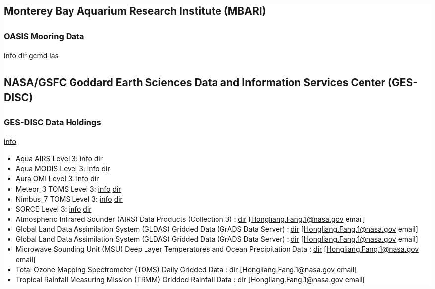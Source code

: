 ## Monterey Bay Aquarium Research Institute (MBARI)

### OASIS Mooring Data


[info](http://www.mbari.org/oasis/)
[dir](http://dods.mbari.org/cgi-bin/nph-nc/data/oasis/netcdf/)
[gcmd](http://gcmd.nasa.gov/getdif.htm?OASIS&interface=FROMDODS)
[las](http://dods.mbari.org/lasOASIS)

## NASA/GSFC Goddard Earth Sciences Data and Information Services Center (GES-DISC)

### GES-DISC Data Holdings


[info](http://disc.sci.gsfc.nasa.gov/)

- Aqua AIRS Level 3:
  [info](http://disc.sci.gsfc.nasa.gov/AIRS/index.html)
  [dir](http://acdisc.gsfc.nasa.gov/opendap/Aqua_AIRS_Level3/contents.html)
- Aqua MODIS Level 3:
  [info](http://disc.sci.gsfc.nasa.gov/oceancolor/docs/modis_info.shtml)
  [dir](http://acdisc.gsfc.nasa.gov/opendap/Aqua_MODIS_Level3/contents.html)
- Aura OMI Level 3:
  [info](http://disc.sci.gsfc.nasa.gov/Aura/index.shtml/)
  [dir](http://acdisc.gsfc.nasa.gov/opendap/Aura_OMI_Level3/contents.html)
- Meteor_3 TOMS Level 3:
  [info](http://disc.sci.gsfc.nasa.gov/guides/GSFC/guide/tomsl3_dataset.gd.shtml/)
  [dir](http://acdisc.gsfc.nasa.gov/opendap/Meteor_3_TOMS_Level3/contents.html)
- Nimbus_7 TOMS Level 3:
  [info](http://disc.sci.gsfc.nasa.gov/guides/GSFC/guide/tomsl3_dataset.gd.shtml)
  [dir](http://acdisc.gsfc.nasa.gov/opendap/Nimbus_7_TOMS_Level3/contents.html)
- SORCE Level 3: [info](http://disc.sci.gsfc.nasa.gov/SORCE/index.shtml)
  [dir](http://acdisc.gsfc.nasa.gov/opendap/SORCE_Level3/contents.html)
- Atmospheric Infrared Sounder (AIRS) Data Products (Collection 3) :
  [dir](http://disc.gsfc.nasa.gov/services/opendap/airs_dp.shtml)
  \[Hongliang.Fang.1@nasa.gov email\]
- Global Land Data Assimilation System (GLDAS) Gridded Data (GrADS Data
  Server) :
  [dir](http://disc.gsfc.nasa.gov/services/grads-gds/gldas.shtml)
  \[Hongliang.Fang.1@nasa.gov email\]
- Global Land Data Assimilation System (GLDAS) Gridded Data (GrADS Data
  Server) :
  [dir](http://disc.gsfc.nasa.gov/services/grads-gds/gldas.shtml)
  \[Hongliang.Fang.1@nasa.gov email\]
- Microwave Sounding Unit (MSU) Deep Layer Temperatures and Ocean
  Precipitation Data :
  [dir](http://disc.gsfc.nasa.gov/services/opendap/msu.shtml)
  \[Hongliang.Fang.1@nasa.gov email\]
- Total Ozone Mapping Spectrometer (TOMS) Daily Gridded Data :
  [dir](http://disc.gsfc.nasa.gov/services/opendap/toms.shtml)
  \[Hongliang.Fang.1@nasa.gov email\]
- Tropical Rainfall Measuring Mission (TRMM) Gridded Rainfall Data :
  [dir](http://disc.gsfc.nasa.gov/services/opendap/trmm.shtml)
  \[Hongliang.Fang.1@nasa.gov email\]
